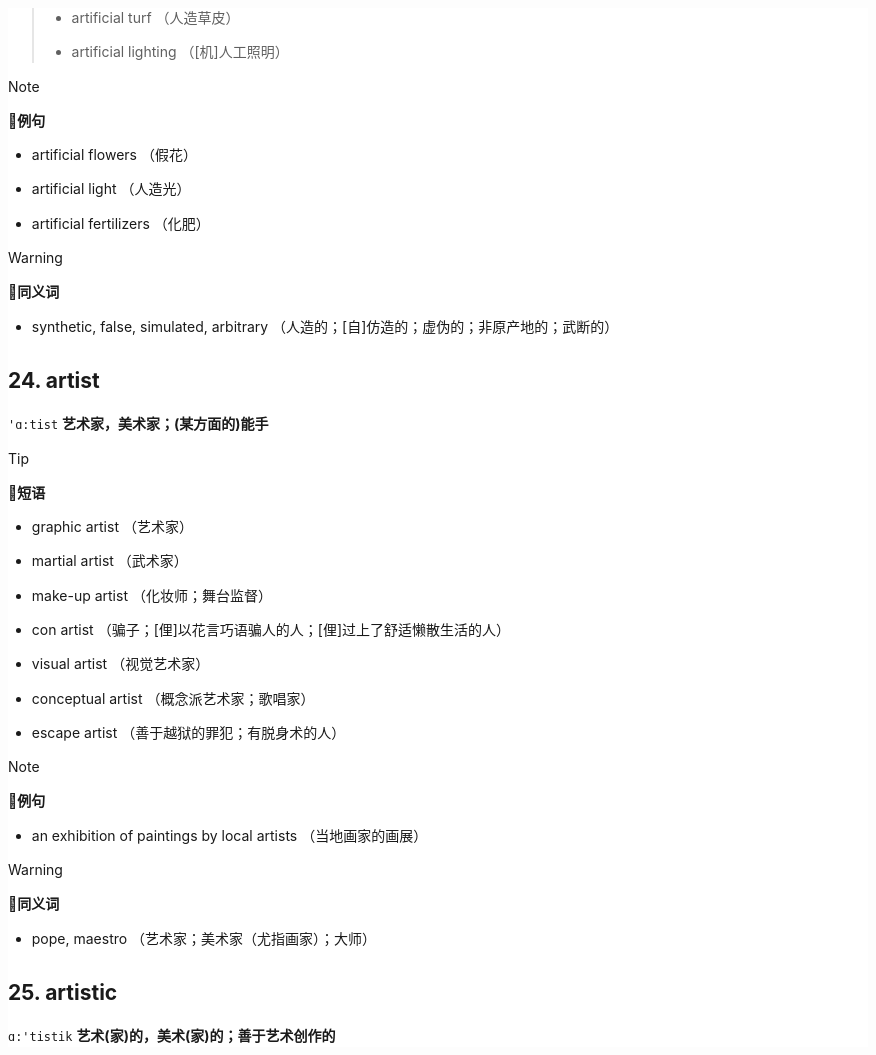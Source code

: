 > - artificial turf （人造草皮）
>
> - artificial lighting （[机]人工照明）
>

> [!NOTE]
> **🎤例句**
> - artificial flowers （假花）
>
> - artificial light （人造光）
>
> - artificial fertilizers （化肥）
>

> [!WARNING]
> **🤔同义词**
> - synthetic, false, simulated, arbitrary （人造的；[自]仿造的；虚伪的；非原产地的；武断的）
>

## 24. artist

`'ɑ:tist`  **艺术家，美术家；(某方面的)能手**

> [!TIP]
> **🤩短语**
> - graphic artist （艺术家）
>
> - martial artist （武术家）
>
> - make-up artist （化妆师；舞台监督）
>
> - con artist （骗子；[俚]以花言巧语骗人的人；[俚]过上了舒适懒散生活的人）
>
> - visual artist （视觉艺术家）
>
> - conceptual artist （概念派艺术家；歌唱家）
>
> - escape artist （善于越狱的罪犯；有脱身术的人）
>

> [!NOTE]
> **🎤例句**
> - an exhibition of paintings by local artists （当地画家的画展）
>

> [!WARNING]
> **🤔同义词**
> - pope, maestro （艺术家；美术家（尤指画家）；大师）
>

## 25. artistic

`ɑ:'tistik`  **艺术(家)的，美术(家)的；善于艺术创作的**
